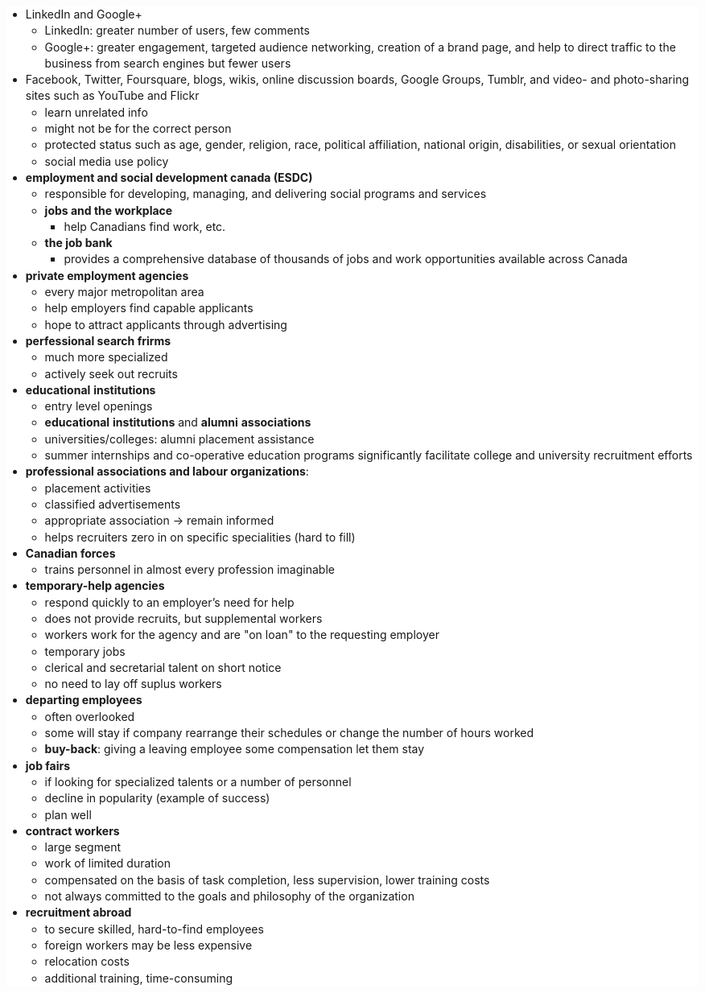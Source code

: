   - LinkedIn and Google+
    - LinkedIn: greater number of users, few comments
    - Google+: greater engagement, targeted audience networking, creation of a brand page, and help to direct traffic to the business from search engines but fewer users
  - Facebook, Twitter, Foursquare, blogs, wikis, online discussion boards, Google Groups, Tumblr, and video- and photo-sharing sites such as YouTube and Flickr 
    - learn unrelated info
    - might not be for the correct person
    - protected status such as age, gender, religion, race, political affiliation, national origin, disabilities, or sexual orientation
    - social media use policy
- **employment and social development canada (ESDC)**
  - responsible for developing, managing, and delivering social programs and services 
  - **jobs and the workplace**
    - help Canadians find work, etc.
  - **the job bank**
    - provides a comprehensive database of thousands of jobs and work opportunities available across Canada 
- **private employment agencies**
  - every major metropolitan area 
  - help employers find capable applicants
  - hope to attract applicants through advertising 
- **perfessional search frirms**
  - much more specialized
  - actively seek out recruits
- **educational** **institutions**
  - entry level openings
  - **educational** **institutions** and **alumni** **associations**
  - universities/colleges: alumni placement assistance
  - summer internships and co-operative education programs significantly facilitate college and university recruitment efforts 
- **professional associations and labour organizations**:
  - placement activities
  - classified advertisements
  - appropriate association -> remain informed
  - helps recruiters zero in on specific specialities (hard to fill)
- **Canadian forces**
  - trains personnel in almost every profession imaginable 
- **temporary-help agencies**
  - respond quickly to an employer’s need for help
  - does not provide recruits, but supplemental workers
  - workers work for the agency and are "on loan" to the requesting employer
  - temporary jobs
  - clerical and secretarial talent on short notice
  - no need to lay off suplus workers
- **departing employees**
  - often overlooked
  - some will stay if company rearrange their schedules or change the number of hours worked 
  - **buy-back**: giving a leaving employee some compensation let them stay
- **job fairs**
  - if looking for specialized talents or a number of personnel
  - decline in popularity (example of success)
  - plan well
- **contract workers**
  - large segment
  - work of limited duration
  - compensated on the basis of task completion, less supervision, lower training costs
  - not always committed to the goals and philosophy of the organization
- **recruitment abroad**
  - to secure skilled, hard-to-find employees
  - foreign workers may be less expensive
  - relocation costs
  - additional training, time-consuming

